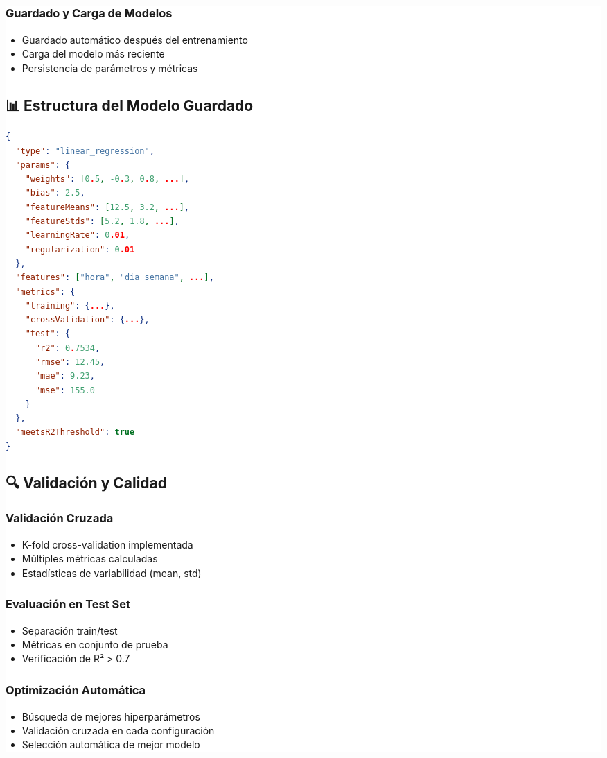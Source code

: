 ### Guardado y Carga de Modelos

- Guardado automático después del entrenamiento
- Carga del modelo más reciente
- Persistencia de parámetros y métricas

## 📊 Estructura del Modelo Guardado

```json
{
  "type": "linear_regression",
  "params": {
    "weights": [0.5, -0.3, 0.8, ...],
    "bias": 2.5,
    "featureMeans": [12.5, 3.2, ...],
    "featureStds": [5.2, 1.8, ...],
    "learningRate": 0.01,
    "regularization": 0.01
  },
  "features": ["hora", "dia_semana", ...],
  "metrics": {
    "training": {...},
    "crossValidation": {...},
    "test": {
      "r2": 0.7534,
      "rmse": 12.45,
      "mae": 9.23,
      "mse": 155.0
    }
  },
  "meetsR2Threshold": true
}
```

## 🔍 Validación y Calidad

### Validación Cruzada

- K-fold cross-validation implementada
- Múltiples métricas calculadas
- Estadísticas de variabilidad (mean, std)

### Evaluación en Test Set

- Separación train/test
- Métricas en conjunto de prueba
- Verificación de R² > 0.7

### Optimización Automática

- Búsqueda de mejores hiperparámetros
- Validación cruzada en cada configuración
- Selección automática de mejor modelo
